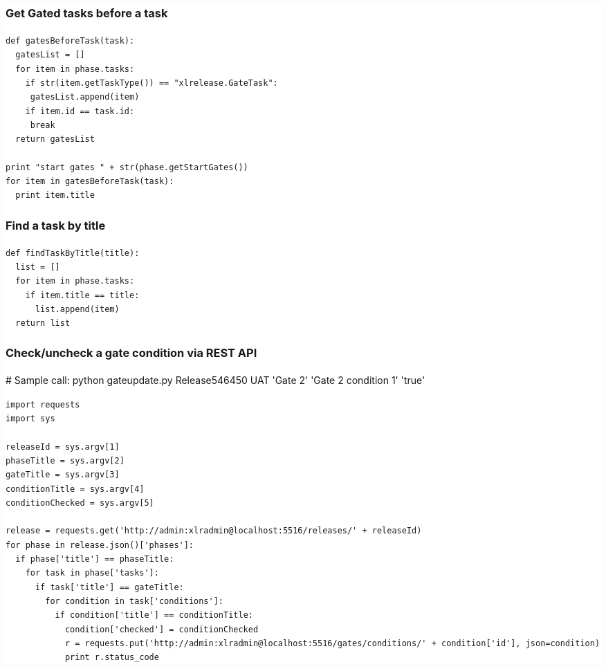 ### Get Gated tasks before a task

```
def gatesBeforeTask(task):
  gatesList = []
  for item in phase.tasks:
    if str(item.getTaskType()) == "xlrelease.GateTask":
     gatesList.append(item)
    if item.id == task.id:
     break
  return gatesList

print "start gates " + str(phase.getStartGates())
for item in gatesBeforeTask(task):
  print item.title
```

### Find a task by title

```
def findTaskByTitle(title):
  list = []
  for item in phase.tasks:
    if item.title == title:
      list.append(item)
  return list
```
### Check/uncheck a gate condition via REST API

\# Sample call:  python gateupdate.py Release546450 UAT 'Gate 2' 'Gate 2 condition 1' 'true' 

```
import requests
import sys

releaseId = sys.argv[1]
phaseTitle = sys.argv[2]
gateTitle = sys.argv[3]
conditionTitle = sys.argv[4]
conditionChecked = sys.argv[5]

release = requests.get('http://admin:xlradmin@localhost:5516/releases/' + releaseId)
for phase in release.json()['phases']:
  if phase['title'] == phaseTitle:
    for task in phase['tasks']:
      if task['title'] == gateTitle:
        for condition in task['conditions']:
          if condition['title'] == conditionTitle:
            condition['checked'] = conditionChecked
            r = requests.put('http://admin:xlradmin@localhost:5516/gates/conditions/' + condition['id'], json=condition)
            print r.status_code	
```
